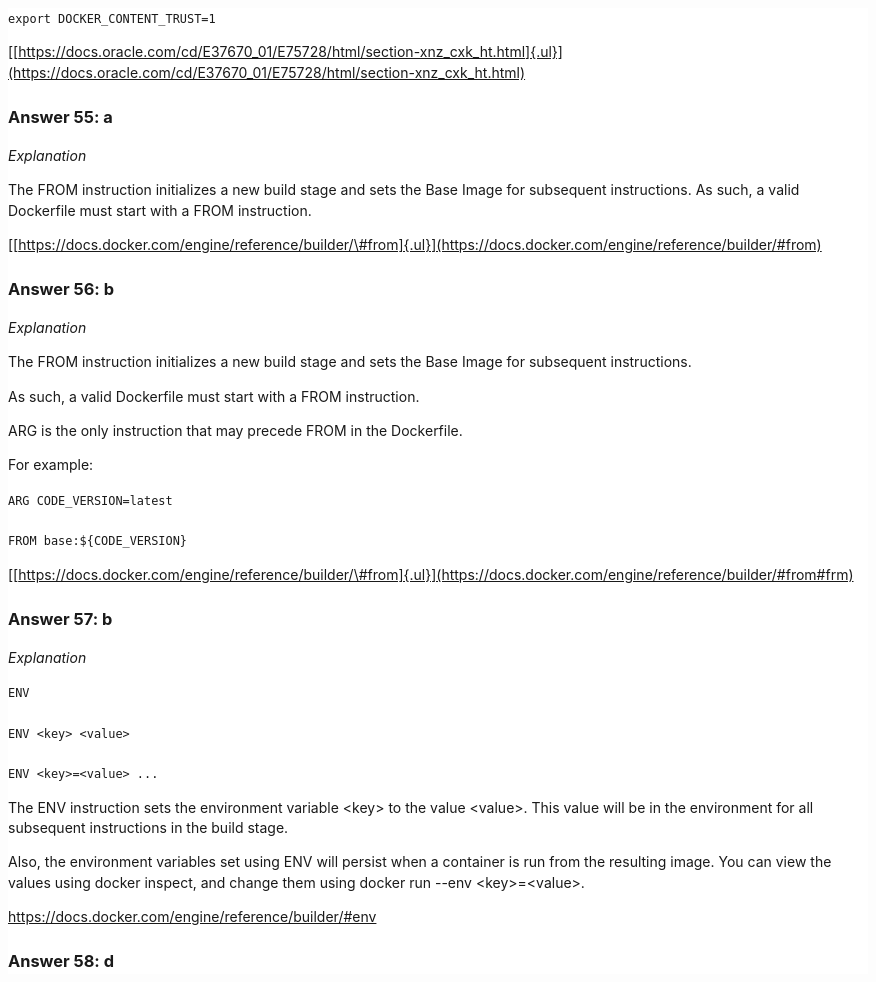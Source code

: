     export DOCKER_CONTENT_TRUST=1

[[https://docs.oracle.com/cd/E37670_01/E75728/html/section-xnz_cxk_ht.html]{.ul}](https://docs.oracle.com/cd/E37670_01/E75728/html/section-xnz_cxk_ht.html)

### **Answer 55: a**

*Explanation*

The FROM instruction initializes a new build stage and sets the Base
Image for subsequent instructions. As such, a valid Dockerfile must
start with a FROM instruction.

[[https://docs.docker.com/engine/reference/builder/\#from]{.ul}](https://docs.docker.com/engine/reference/builder/#from)

### **Answer 56: b**

*Explanation*

The FROM instruction initializes a new build stage and sets the Base
Image for subsequent instructions.

As such, a valid Dockerfile must start with a FROM instruction.

ARG is the only instruction that may precede FROM in the Dockerfile.

For example:

    ARG CODE_VERSION=latest

    FROM base:${CODE_VERSION}

[[https://docs.docker.com/engine/reference/builder/\#from]{.ul}](https://docs.docker.com/engine/reference/builder/#from#frm)

### **Answer 57: b**

*Explanation*

    ENV

    ENV <key> <value>

    ENV <key>=<value> ...

The ENV instruction sets the environment variable \<key\> to the value
\<value\>. This value will be in the environment for all subsequent
instructions in the build stage.

Also, the environment variables set using ENV will persist when a
container is run from the resulting image. You can view the values using
docker inspect, and change them using docker run \--env
\<key\>=\<value\>.

https://docs.docker.com/engine/reference/builder/#env

### **Answer 58: d**
